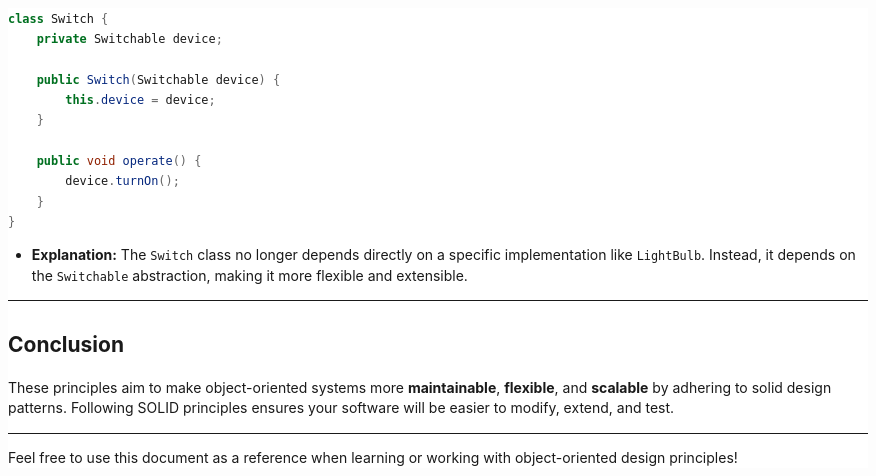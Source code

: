 ```java
class Switch {
    private Switchable device;

    public Switch(Switchable device) {
        this.device = device;
    }

    public void operate() {
        device.turnOn();
    }
}
```
- **Explanation:** The `Switch` class no longer depends directly on a specific implementation like `LightBulb`. Instead, it depends on the `Switchable` abstraction, making it more flexible and extensible.

---

## Conclusion

These principles aim to make object-oriented systems more **maintainable**, **flexible**, and **scalable** by adhering to solid design patterns. Following SOLID principles ensures your software will be easier to modify, extend, and test.

---

Feel free to use this document as a reference when learning or working with object-oriented design principles!